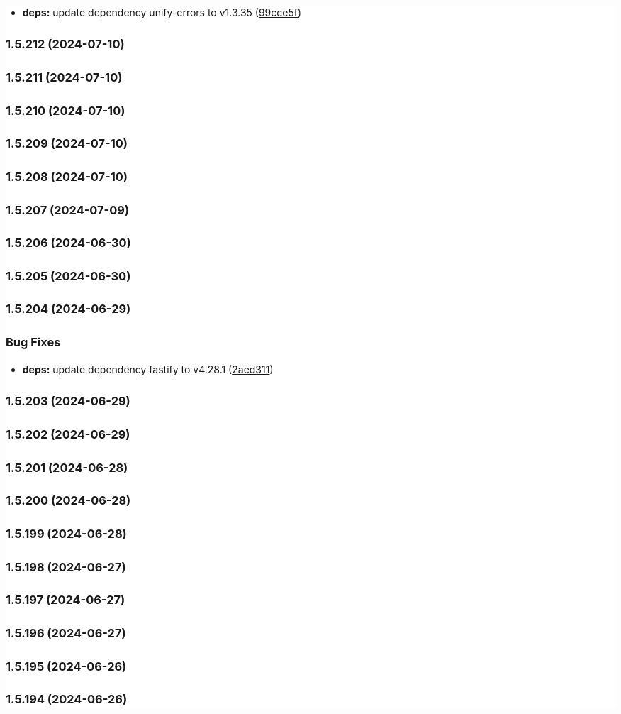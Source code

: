 * **deps:** update dependency unify-errors to v1.3.35 ([99cce5f](https://github.com/qlaffont/unify-fastify/commit/99cce5fd4836c2a7977acdbe0df0687a067d6fa5))

### 1.5.212 (2024-07-10)

### 1.5.211 (2024-07-10)

### 1.5.210 (2024-07-10)

### 1.5.209 (2024-07-10)

### 1.5.208 (2024-07-10)

### 1.5.207 (2024-07-09)

### 1.5.206 (2024-06-30)

### 1.5.205 (2024-06-30)

### 1.5.204 (2024-06-29)


### Bug Fixes

* **deps:** update dependency fastify to v4.28.1 ([2aed311](https://github.com/qlaffont/unify-fastify/commit/2aed3112b1021cfb3de3809ac9fc4a052289fc6a))

### 1.5.203 (2024-06-29)

### 1.5.202 (2024-06-29)

### 1.5.201 (2024-06-28)

### 1.5.200 (2024-06-28)

### 1.5.199 (2024-06-28)

### 1.5.198 (2024-06-27)

### 1.5.197 (2024-06-27)

### 1.5.196 (2024-06-27)

### 1.5.195 (2024-06-26)

### 1.5.194 (2024-06-26)
